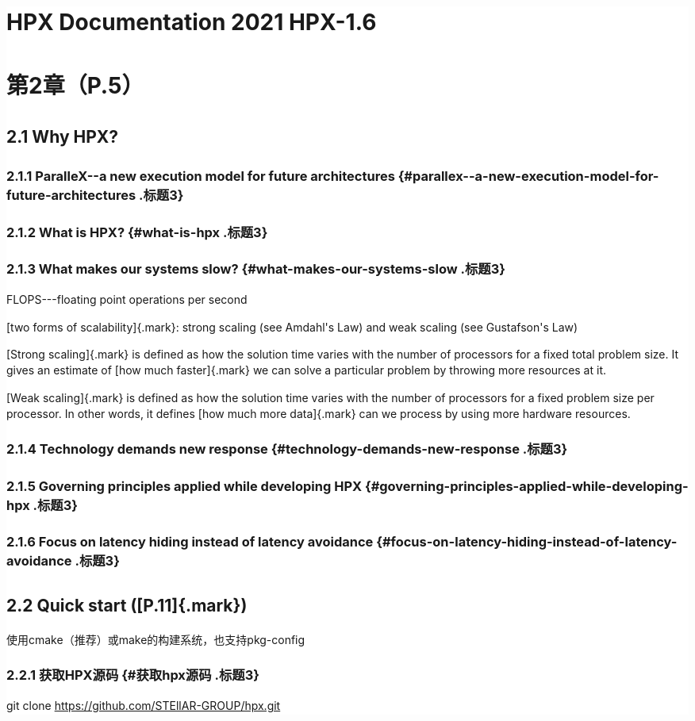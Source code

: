 # HPX Documentation 2021 HPX-1.6

# 第2章（P.5）

## 2.1 Why HPX?

### 2.1.1 ParalleX\--a new execution model for future architectures {#parallex--a-new-execution-model-for-future-architectures .标题3}

### 2.1.2 What is HPX? {#what-is-hpx .标题3}

### 2.1.3 What makes our systems slow? {#what-makes-our-systems-slow .标题3}

FLOPS---floating point operations per second

[two forms of scalability]{.mark}: strong scaling (see Amdahl's Law) and
weak scaling (see Gustafson's Law)

[Strong scaling]{.mark} is defined as how the solution time varies with
the number of processors for a fixed total problem size. It gives an
estimate of [how much faster]{.mark} we can solve a particular problem
by throwing more resources at it.

[Weak scaling]{.mark} is defined as how the solution time varies with
the number of processors for a fixed problem size per processor. In
other words, it defines [how much more data]{.mark} can we process by
using more hardware resources.

### 2.1.4 Technology demands new response {#technology-demands-new-response .标题3}

### 2.1.5 Governing principles applied while developing HPX {#governing-principles-applied-while-developing-hpx .标题3}

### 2.1.6 Focus on latency hiding instead of latency avoidance {#focus-on-latency-hiding-instead-of-latency-avoidance .标题3}

## 2.2 Quick start ([P.11]{.mark})

使用cmake（推荐）或make的构建系统，也支持pkg-config

### 2.2.1 获取HPX源码 {#获取hpx源码 .标题3}

git clone <https://github.com/STEllAR-GROUP/hpx.git>
